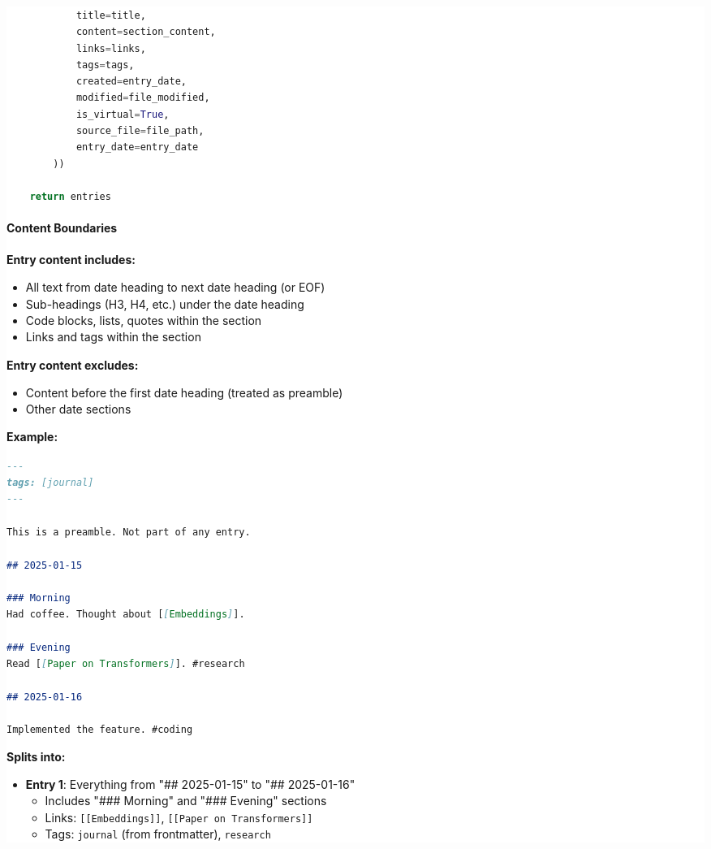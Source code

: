 ```python
            title=title,
            content=section_content,
            links=links,
            tags=tags,
            created=entry_date,
            modified=file_modified,
            is_virtual=True,
            source_file=file_path,
            entry_date=entry_date
        ))

    return entries
```

#### Content Boundaries

**Entry content includes:**
- All text from date heading to next date heading (or EOF)
- Sub-headings (H3, H4, etc.) under the date heading
- Code blocks, lists, quotes within the section
- Links and tags within the section

**Entry content excludes:**
- Content before the first date heading (treated as preamble)
- Other date sections

**Example:**
```markdown
---
tags: [journal]
---

This is a preamble. Not part of any entry.

## 2025-01-15

### Morning
Had coffee. Thought about [[Embeddings]].

### Evening
Read [[Paper on Transformers]]. #research

## 2025-01-16

Implemented the feature. #coding
```

**Splits into:**
- **Entry 1**: Everything from "## 2025-01-15" to "## 2025-01-16"
  - Includes "### Morning" and "### Evening" sections
  - Links: `[[Embeddings]]`, `[[Paper on Transformers]]`
  - Tags: `journal` (from frontmatter), `research`
